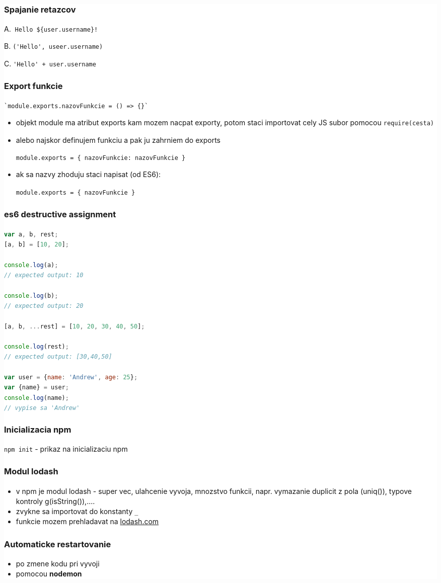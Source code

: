 ### Spajanie retazcov
A.  `Hello ${user.username}!`

B. `('Hello', useer.username)`

C. `'Hello' + user.username`

### Export funkcie
    `module.exports.nazovFunkcie = () => {}`

- objekt module ma atribut exports kam mozem nacpat exporty, potom staci importovat cely JS subor pomocou `require(cesta)`

- alebo najskor definujem funkciu a pak ju zahrniem do exports

    `module.exports = { nazovFunkcie: nazovFunkcie }`

- ak sa nazvy zhoduju staci napisat (od ES6):

    `module.exports = { nazovFunkcie }`

### es6 destructive assignment
```js
var a, b, rest;
[a, b] = [10, 20];

console.log(a);
// expected output: 10

console.log(b);
// expected output: 20

[a, b, ...rest] = [10, 20, 30, 40, 50];

console.log(rest);
// expected output: [30,40,50]

var user = {name: 'Andrew', age: 25};
var {name} = user;
console.log(name);
// vypise sa 'Andrew'
```

### Inicializacia npm
`npm init` - prikaz na inicializaciu npm

### Modul lodash
- v npm je modul lodash - super vec, ulahcenie vyvoja, mnozstvo funkcii, napr. vymazanie duplicit z pola (uniq()), typove kontroly g(isString()),....
- zvykne sa importovat do konstanty `_`
- funkcie mozem prehladavat na [lodash.com](https://lodash.com/)


### Automaticke restartovanie
- po zmene kodu pri vyvoji
- pomocou **nodemon**
